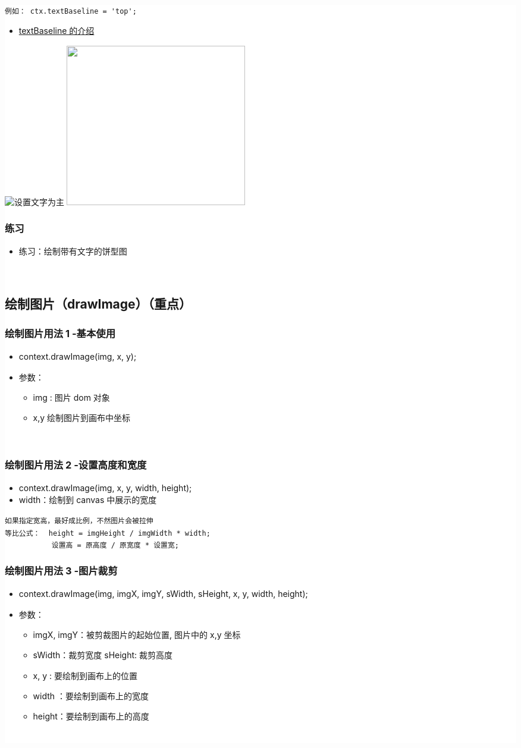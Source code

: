 ```
例如： ctx.textBaseline = 'top';
```

- [textBaseline 的介绍](https://developer.mozilla.org/en-US/docs/Web/API/CanvasRenderingContext2D/textBaseline)

![设置文字为主](imgs/textBaseline-demo.png)
<img src="imgs/textBaseline.gif" height="268" width="300" alt="">

### 练习

- 练习：绘制带有文字的饼型图

  ​

## 绘制图片（drawImage）（重点）

### 绘制图片用法 1 -基本使用

- context.drawImage(img, x, y);
- 参数：

  - img : 图片 dom 对象

  - x,y 绘制图片到画布中坐标

    ​

### 绘制图片用法 2 -设置高度和宽度

- context.drawImage(img, x, y, width, height);
- width：绘制到 canvas 中展示的宽度

```
如果指定宽高，最好成比例，不然图片会被拉伸
等比公式：  height = imgHeight / imgWidth * width;
           设置高 = 原高度 / 原宽度 * 设置宽;
```

### 绘制图片用法 3 -图片裁剪

- context.drawImage(img, imgX, imgY, sWidth, sHeight, x, y, width, height);
- 参数：

  - imgX, imgY：被剪裁图片的起始位置, 图片中的 x,y 坐标

  - sWidth：裁剪宽度 sHeight: 裁剪高度

  - x, y : 要绘制到画布上的位置

  - width ：要绘制到画布上的宽度

  - height：要绘制到画布上的高度

    ​
